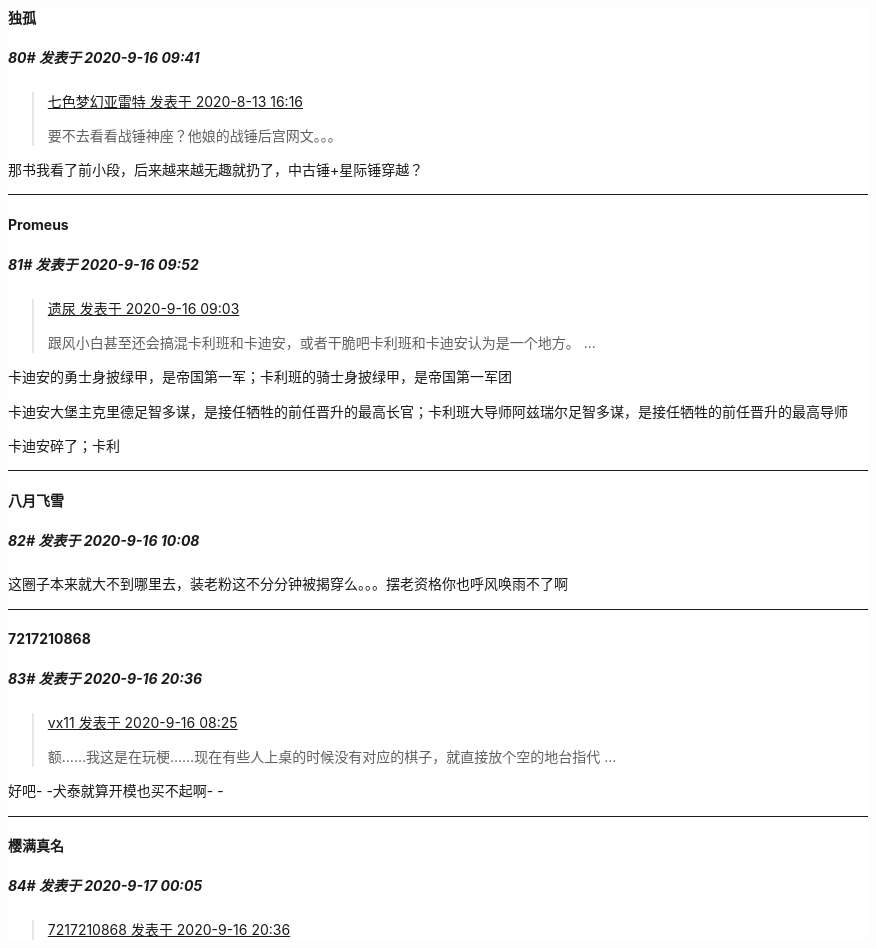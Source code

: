 ####  独孤  
##### 80#       发表于 2020-9-16 09:41


<blockquote><a href="httphttps://bbs.saraba1st.com/2b/forum.php?mod=redirect&amp;goto=findpost&amp;pid=48417001&amp;ptid=1954514" target="_blank">七色梦幻亚雷特 发表于 2020-8-13 16:16</a>

要不去看看战锤神座？他娘的战锤后宫网文。。。</blockquote>
那书我看了前小段，后来越来越无趣就扔了，中古锤+星际锤穿越？


-----

####  Promeus  
##### 81#       发表于 2020-9-16 09:52


<blockquote><a href="httphttps://bbs.saraba1st.com/2b/forum.php?mod=redirect&amp;goto=findpost&amp;pid=48749723&amp;ptid=1954514" target="_blank">遗尿 发表于 2020-9-16 09:03</a>

跟风小白甚至还会搞混卡利班和卡迪安，或者干脆吧卡利班和卡迪安认为是一个地方。 ...</blockquote>

卡迪安的勇士身披绿甲，是帝国第一军；卡利班的骑士身披绿甲，是帝国第一军团

卡迪安大堡主克里德足智多谋，是接任牺牲的前任晋升的最高长官；卡利班大导师阿兹瑞尔足智多谋，是接任牺牲的前任晋升的最高导师

卡迪安碎了；卡利


-----

####  八月飞雪  
##### 82#       发表于 2020-9-16 10:08


这圈子本来就大不到哪里去，装老粉这不分分钟被揭穿么。。。摆老资格你也呼风唤雨不了啊


-----

####  7217210868  
##### 83#       发表于 2020-9-16 20:36


<blockquote><a href="httphttps://bbs.saraba1st.com/2b/forum.php?mod=redirect&amp;goto=findpost&amp;pid=48749425&amp;ptid=1954514" target="_blank">vx11 发表于 2020-9-16 08:25</a>

额……我这是在玩梗……现在有些人上桌的时候没有对应的棋子，就直接放个空的地台指代 ...</blockquote>
好吧- -犬泰就算开模也买不起啊- -


-----

####  樱满真名  
##### 84#       发表于 2020-9-17 00:05


<blockquote><a href="httphttps://bbs.saraba1st.com/2b/forum.php?mod=redirect&amp;goto=findpost&amp;pid=48756735&amp;ptid=1954514" target="_blank">7217210868 发表于 2020-9-16 20:36</a>
